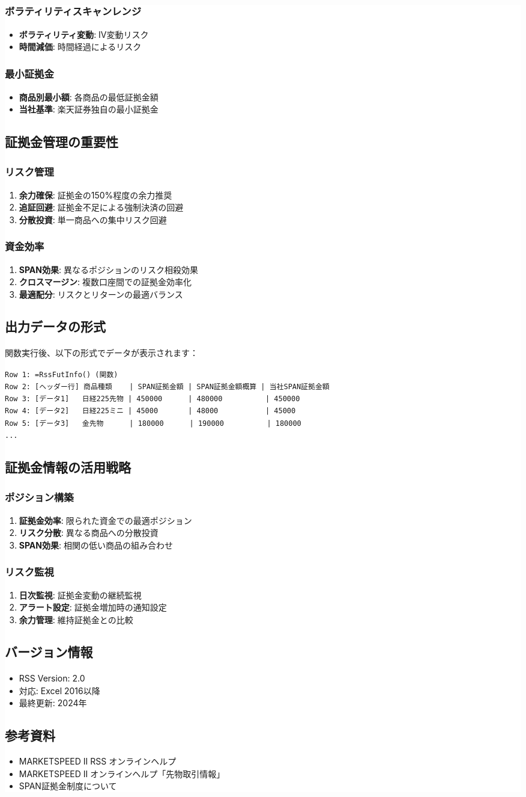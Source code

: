 ### ボラティリティスキャンレンジ  
- **ボラティリティ変動**: IV変動リスク
- **時間減価**: 時間経過によるリスク

### 最小証拠金
- **商品別最小額**: 各商品の最低証拠金額
- **当社基準**: 楽天証券独自の最小証拠金

## 証拠金管理の重要性

### リスク管理
1. **余力確保**: 証拠金の150%程度の余力推奨
2. **追証回避**: 証拠金不足による強制決済の回避
3. **分散投資**: 単一商品への集中リスク回避

### 資金効率
1. **SPAN効果**: 異なるポジションのリスク相殺効果
2. **クロスマージン**: 複数口座間での証拠金効率化
3. **最適配分**: リスクとリターンの最適バランス

## 出力データの形式

関数実行後、以下の形式でデータが表示されます：

```
Row 1: =RssFutInfo() (関数)
Row 2: [ヘッダー行] 商品種類    | SPAN証拠金額 | SPAN証拠金額概算 | 当社SPAN証拠金額
Row 3: [データ1]   日経225先物 | 450000      | 480000          | 450000
Row 4: [データ2]   日経225ミニ | 45000       | 48000           | 45000
Row 5: [データ3]   金先物      | 180000      | 190000          | 180000
...
```

## 証拠金情報の活用戦略

### ポジション構築
1. **証拠金効率**: 限られた資金での最適ポジション
2. **リスク分散**: 異なる商品への分散投資
3. **SPAN効果**: 相関の低い商品の組み合わせ

### リスク監視
1. **日次監視**: 証拠金変動の継続監視
2. **アラート設定**: 証拠金増加時の通知設定
3. **余力管理**: 維持証拠金との比較

## バージョン情報
- RSS Version: 2.0
- 対応: Excel 2016以降
- 最終更新: 2024年

## 参考資料
- MARKETSPEED II RSS オンラインヘルプ
- MARKETSPEED II オンラインヘルプ「先物取引情報」
- SPAN証拠金制度について